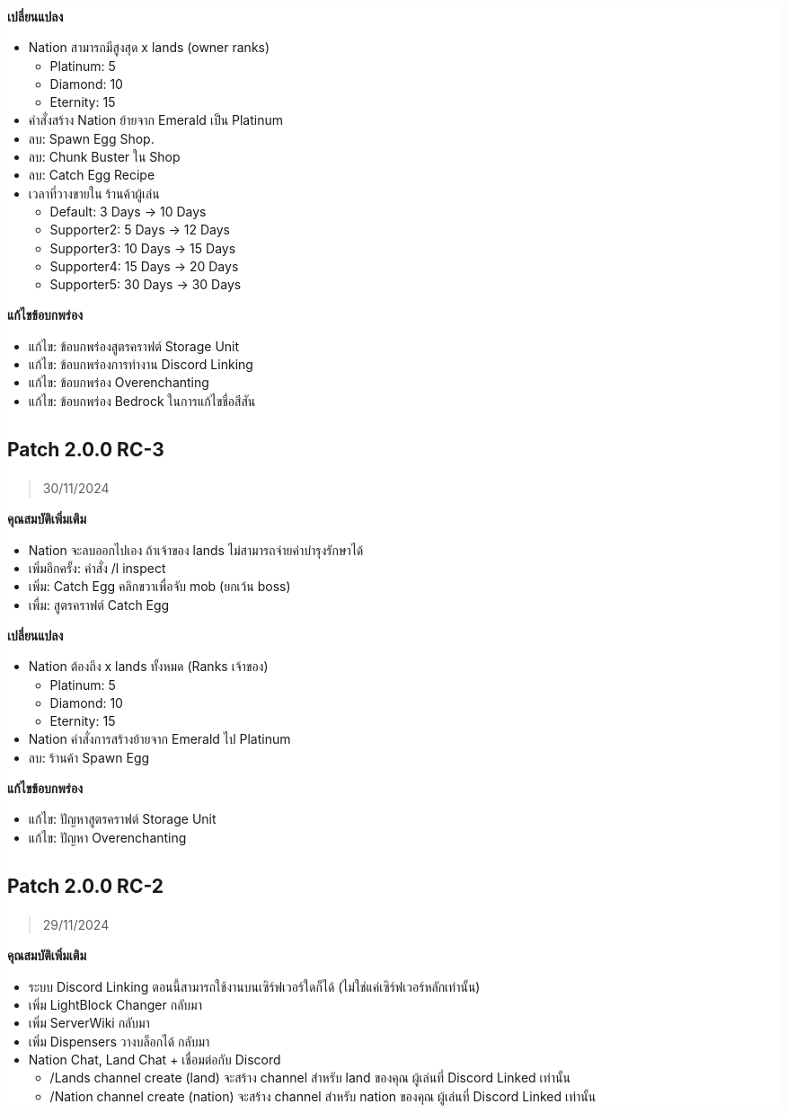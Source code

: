 **เปลี่ยนแปลง**
- Nation สามารถมีสูงสุด x lands (owner ranks)
  - Platinum: 5
  - Diamond: 10
  - Eternity: 15
- คำสั่งสร้าง Nation ย้ายจาก Emerald เป็น Platinum
- ลบ: Spawn Egg Shop.
- ลบ: Chunk Buster ใน Shop
- ลบ: Catch Egg Recipe
- เวลาที่วางขายใน ร้านค้าผู้เล่น
  - Default: 3 Days -> 10 Days
  - Supporter2: 5 Days -> 12 Days
  - Supporter3: 10 Days -> 15 Days
  - Supporter4: 15 Days -> 20 Days
  - Supporter5: 30 Days -> 30 Days

**แก้ไขข้อบกพร่อง**
- แก้ไข: ข้อบกพร่องสูตรคราฟต์ Storage Unit 
- แก้ไข: ข้อบกพร่องการทำงาน Discord Linking
- แก้ไข: ข้อบกพร่อง Overenchanting
- แก้ไข: ข้อบกพร่อง Bedrock ในการแก้ไขชื่อสีสัน

## Patch 2.0.0 RC-3

> 30/11/2024
>

**คุณสมบัติเพิ่มเติม**
- Nation จะลบออกไปเอง ถ้าเจ้าของ lands ไม่สามารถจ่ายค่าบำรุงรักษาได้
- เพิ่มอีกครั้ง: คำสั่ง /l inspect 
- เพิ่ม: Catch Egg คลิกขวาเพื่อจับ mob (ยกเว้น boss)
- เพื่ม: สูตรคราฟต์ Catch Egg 

**เปลี่ยนแปลง**
- Nation ต้องถึง x lands ทั้งหมด (Ranks เจ้าของ)
  - Platinum: 5
  - Diamond: 10
  - Eternity: 15
- Nation คำสั่งการสร้างย้ายจาก Emerald ไป Platinum
- ลบ: ร้านค้า Spawn Egg

**แก้ไขข้อบกพร่อง**
- แก้ไข: ปัญหาสูตรคราฟต์ Storage Unit 
- แก้ไข: ปัญหา Overenchanting 

## Patch 2.0.0 RC-2

> 29/11/2024
> 

**คุณสมบัติเพิ่มเติม**
- ระบบ Discord Linking ตอนนี้สามารถใช้งานบนเซิร์ฟเวอร์ใดก็ได้ (ไม่ใช่แค่เซิร์ฟเวอร์หลักเท่านั้น)
- เพิ่ม LightBlock Changer กลับมา
- เพิ่ม ServerWiki กลับมา
- เพิ่ม Dispensers วางบล็อกได้ กลับมา
- Nation Chat, Land Chat + เชื่อมต่อกับ Discord
  - /Lands channel create (land) จะสร้าง channel สำหรับ land ของคุณ ผู้เล่นที่ Discord Linked เท่านั้น
  - /Nation channel create (nation) จะสร้าง channel สำหรับ nation ของคุณ ผู้เล่นที่ Discord Linked เท่านั้น
